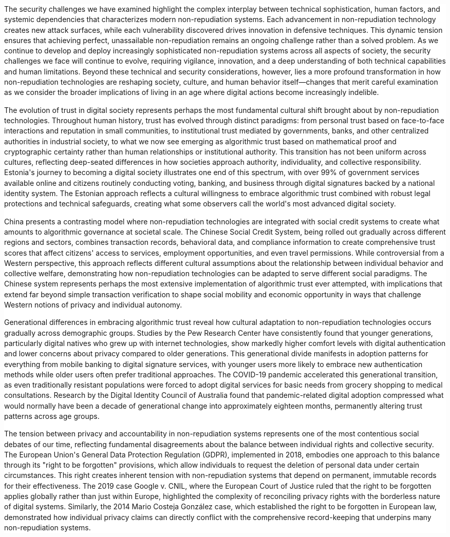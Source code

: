 The security challenges we have examined highlight the complex interplay between technical sophistication, human factors, and systemic dependencies that characterizes modern non-repudiation systems. Each advancement in non-repudiation technology creates new attack surfaces, while each vulnerability discovered drives innovation in defensive techniques. This dynamic tension ensures that achieving perfect, unassailable non-repudiation remains an ongoing challenge rather than a solved problem. As we continue to develop and deploy increasingly sophisticated non-repudiation systems across all aspects of society, the security challenges we face will continue to evolve, requiring vigilance, innovation, and a deep understanding of both technical capabilities and human limitations. Beyond these technical and security considerations, however, lies a more profound transformation in how non-repudiation technologies are reshaping society, culture, and human behavior itself—changes that merit careful examination as we consider the broader implications of living in an age where digital actions become increasingly indelible.

The evolution of trust in digital society represents perhaps the most fundamental cultural shift brought about by non-repudiation technologies. Throughout human history, trust has evolved through distinct paradigms: from personal trust based on face-to-face interactions and reputation in small communities, to institutional trust mediated by governments, banks, and other centralized authorities in industrial society, to what we now see emerging as algorithmic trust based on mathematical proof and cryptographic certainty rather than human relationships or institutional authority. This transition has not been uniform across cultures, reflecting deep-seated differences in how societies approach authority, individuality, and collective responsibility. Estonia's journey to becoming a digital society illustrates one end of this spectrum, with over 99% of government services available online and citizens routinely conducting voting, banking, and business through digital signatures backed by a national identity system. The Estonian approach reflects a cultural willingness to embrace algorithmic trust combined with robust legal protections and technical safeguards, creating what some observers call the world's most advanced digital society.

China presents a contrasting model where non-repudiation technologies are integrated with social credit systems to create what amounts to algorithmic governance at societal scale. The Chinese Social Credit System, being rolled out gradually across different regions and sectors, combines transaction records, behavioral data, and compliance information to create comprehensive trust scores that affect citizens' access to services, employment opportunities, and even travel permissions. While controversial from a Western perspective, this approach reflects different cultural assumptions about the relationship between individual behavior and collective welfare, demonstrating how non-repudiation technologies can be adapted to serve different social paradigms. The Chinese system represents perhaps the most extensive implementation of algorithmic trust ever attempted, with implications that extend far beyond simple transaction verification to shape social mobility and economic opportunity in ways that challenge Western notions of privacy and individual autonomy.

Generational differences in embracing algorithmic trust reveal how cultural adaptation to non-repudiation technologies occurs gradually across demographic groups. Studies by the Pew Research Center have consistently found that younger generations, particularly digital natives who grew up with internet technologies, show markedly higher comfort levels with digital authentication and lower concerns about privacy compared to older generations. This generational divide manifests in adoption patterns for everything from mobile banking to digital signature services, with younger users more likely to embrace new authentication methods while older users often prefer traditional approaches. The COVID-19 pandemic accelerated this generational transition, as even traditionally resistant populations were forced to adopt digital services for basic needs from grocery shopping to medical consultations. Research by the Digital Identity Council of Australia found that pandemic-related digital adoption compressed what would normally have been a decade of generational change into approximately eighteen months, permanently altering trust patterns across age groups.

The tension between privacy and accountability in non-repudiation systems represents one of the most contentious social debates of our time, reflecting fundamental disagreements about the balance between individual rights and collective security. The European Union's General Data Protection Regulation (GDPR), implemented in 2018, embodies one approach to this balance through its "right to be forgotten" provisions, which allow individuals to request the deletion of personal data under certain circumstances. This right creates inherent tension with non-repudiation systems that depend on permanent, immutable records for their effectiveness. The 2019 case Google v. CNIL, where the European Court of Justice ruled that the right to be forgotten applies globally rather than just within Europe, highlighted the complexity of reconciling privacy rights with the borderless nature of digital systems. Similarly, the 2014 Mario Costeja González case, which established the right to be forgotten in European law, demonstrated how individual privacy claims can directly conflict with the comprehensive record-keeping that underpins many non-repudiation systems.
